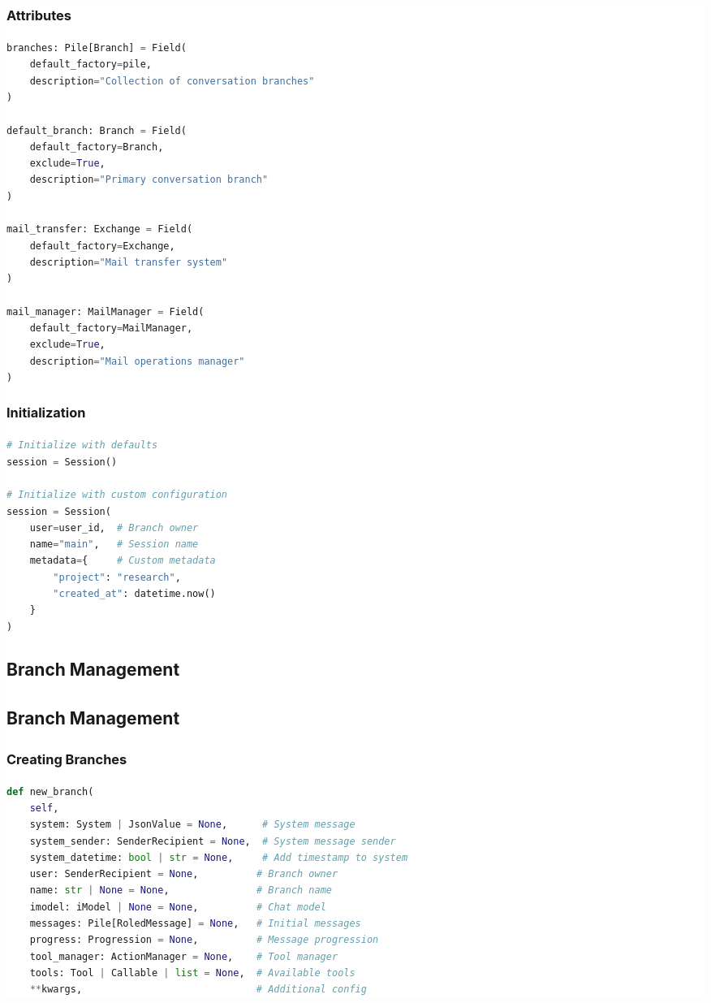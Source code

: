### Attributes

```python
branches: Pile[Branch] = Field(
    default_factory=pile,
    description="Collection of conversation branches"
)

default_branch: Branch = Field(
    default_factory=Branch,
    exclude=True,
    description="Primary conversation branch"
)

mail_transfer: Exchange = Field(
    default_factory=Exchange,
    description="Mail transfer system"
)

mail_manager: MailManager = Field(
    default_factory=MailManager,
    exclude=True,
    description="Mail operations manager"
)
```

### Initialization

```python
# Initialize with defaults
session = Session()

# Initialize with custom configuration
session = Session(
    user=user_id,  # Branch owner
    name="main",   # Session name
    metadata={     # Custom metadata
        "project": "research",
        "created_at": datetime.now()
    }
)
```

## Branch Management

## Branch Management

### Creating Branches

```python
def new_branch(
    self,
    system: System | JsonValue = None,      # System message
    system_sender: SenderRecipient = None,  # System message sender
    system_datetime: bool | str = None,     # Add timestamp to system
    user: SenderRecipient = None,          # Branch owner
    name: str | None = None,               # Branch name
    imodel: iModel | None = None,          # Chat model
    messages: Pile[RoledMessage] = None,   # Initial messages
    progress: Progression = None,          # Message progression
    tool_manager: ActionManager = None,    # Tool manager
    tools: Tool | Callable | list = None,  # Available tools
    **kwargs,                              # Additional config
```